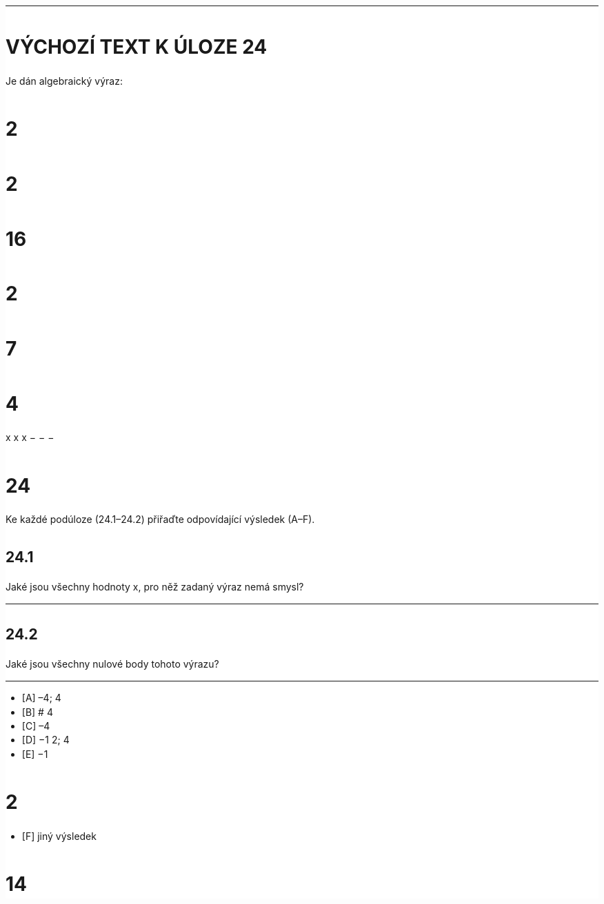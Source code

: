  
 
 
____________________________________________________________________________ 
VÝCHOZÍ TEXT K ÚLOZE 24 
===

Je dán algebraický výraz: 
# 2
# 2
# 16
# 2
# 7
# 4
x
x
x
−
−
−
# 24 
Ke každé podúloze (24.1–24.2) přiřaďte odpovídající výsledek (A–F). 
## 24.1 
Jaké jsou všechny hodnoty x, pro něž zadaný výraz nemá smysl? 
________ 
## 24.2 
Jaké jsou všechny nulové body tohoto výrazu? 
________ 
- [A] –4; 4 
- [B] # 4 
- [C] –4 
- [D] −1
2; 4 
- [E] −1
# 2 
- [F] jiný výsledek 
# 14
 